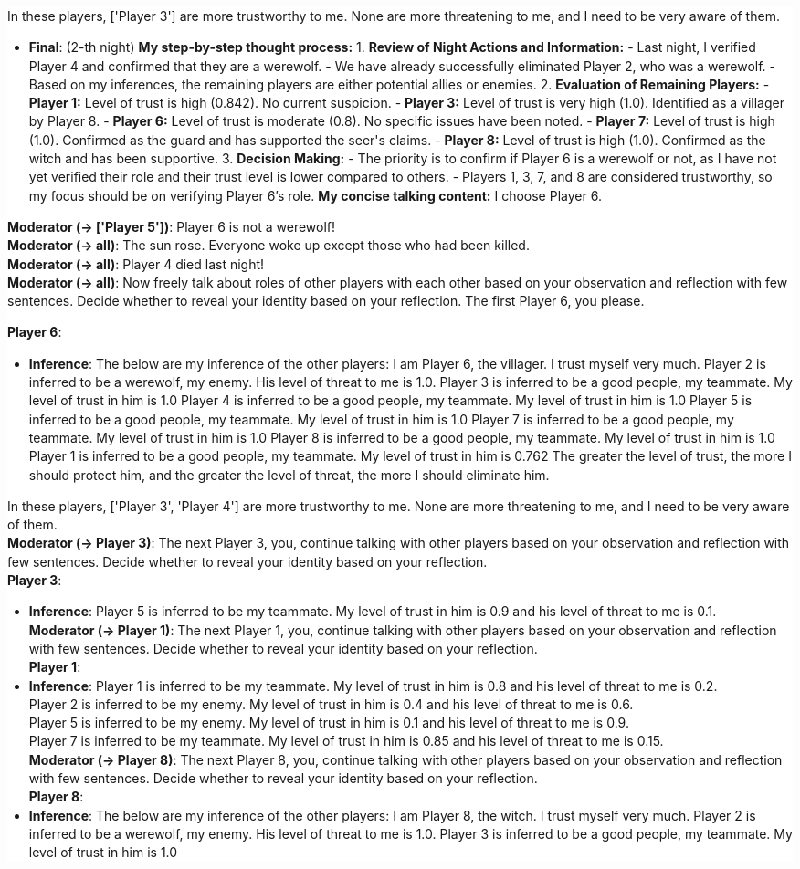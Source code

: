 In these players, ['Player 3'] are more trustworthy to me. None are more threatening to me, and I need to be very aware of them.  
- **Final**: (2-th night) **My step-by-step thought process:**  1. **Review of Night Actions and Information:**    - Last night, I verified Player 4 and confirmed that they are a werewolf.    - We have already successfully eliminated Player 2, who was a werewolf.    - Based on my inferences, the remaining players are either potential allies or enemies.  2. **Evaluation of Remaining Players:**    - **Player 1:** Level of trust is high (0.842). No current suspicion.    - **Player 3:** Level of trust is very high (1.0). Identified as a villager by Player 8.    - **Player 6:** Level of trust is moderate (0.8). No specific issues have been noted.    - **Player 7:** Level of trust is high (1.0). Confirmed as the guard and has supported the seer's claims.    - **Player 8:** Level of trust is high (1.0). Confirmed as the witch and has been supportive.  3. **Decision Making:**    - The priority is to confirm if Player 6 is a werewolf or not, as I have not yet verified their role and their trust level is lower compared to others.     - Players 1, 3, 7, and 8 are considered trustworthy, so my focus should be on verifying Player 6’s role.  **My concise talking content:** I choose Player 6.  

**Moderator (-> ['Player 5'])**: Player 6 is not a werewolf!  
**Moderator (-> all)**: The sun rose. Everyone woke up except those who had been killed.  
**Moderator (-> all)**: Player 4 died last night!  
**Moderator (-> all)**: Now freely talk about roles of other players with each other based on your observation and reflection with few sentences. Decide whether to reveal your identity based on your reflection. The first Player 6, you please.
  
**Player 6**:  
- **Inference**: 
The below are my inference of the other players:
I am Player 6, the villager. I trust myself very much.
Player 2 is inferred to be a werewolf, my enemy. His level of threat to me is 1.0.
Player 3 is inferred to be a good people, my teammate. My level of trust in him is 1.0
Player 4 is inferred to be a good people, my teammate. My level of trust in him is 1.0
Player 5 is inferred to be a good people, my teammate. My level of trust in him is 1.0
Player 7 is inferred to be a good people, my teammate. My level of trust in him is 1.0
Player 8 is inferred to be a good people, my teammate. My level of trust in him is 1.0
Player 1 is inferred to be a good people, my teammate. My level of trust in him is 0.762
The greater the level of trust, the more I should protect him, and the greater the level of threat, the more I should eliminate him.

In these players, ['Player 3', 'Player 4'] are more trustworthy to me. None are more threatening to me, and I need to be very aware of them.  
**Moderator (-> Player 3)**: The next Player 3, you, continue talking with other players based on your observation and reflection with few sentences. Decide whether to reveal your identity based on your reflection.  
**Player 3**:  
- **Inference**: Player 5 is inferred to be my teammate. My level of trust in him is 0.9 and his level of threat to me is 0.1.  
**Moderator (-> Player 1)**: The next Player 1, you, continue talking with other players based on your observation and reflection with few sentences. Decide whether to reveal your identity based on your reflection.  
**Player 1**:  
- **Inference**: Player 1 is inferred to be my teammate. My level of trust in him is 0.8 and his level of threat to me is 0.2.  
Player 2 is inferred to be my enemy. My level of trust in him is 0.4 and his level of threat to me is 0.6.  
Player 5 is inferred to be my enemy. My level of trust in him is 0.1 and his level of threat to me is 0.9.  
Player 7 is inferred to be my teammate. My level of trust in him is 0.85 and his level of threat to me is 0.15.  
**Moderator (-> Player 8)**: The next Player 8, you, continue talking with other players based on your observation and reflection with few sentences. Decide whether to reveal your identity based on your reflection.  
**Player 8**:  
- **Inference**: 
The below are my inference of the other players:
I am Player 8, the witch. I trust myself very much.
Player 2 is inferred to be a werewolf, my enemy. His level of threat to me is 1.0.
Player 3 is inferred to be a good people, my teammate. My level of trust in him is 1.0